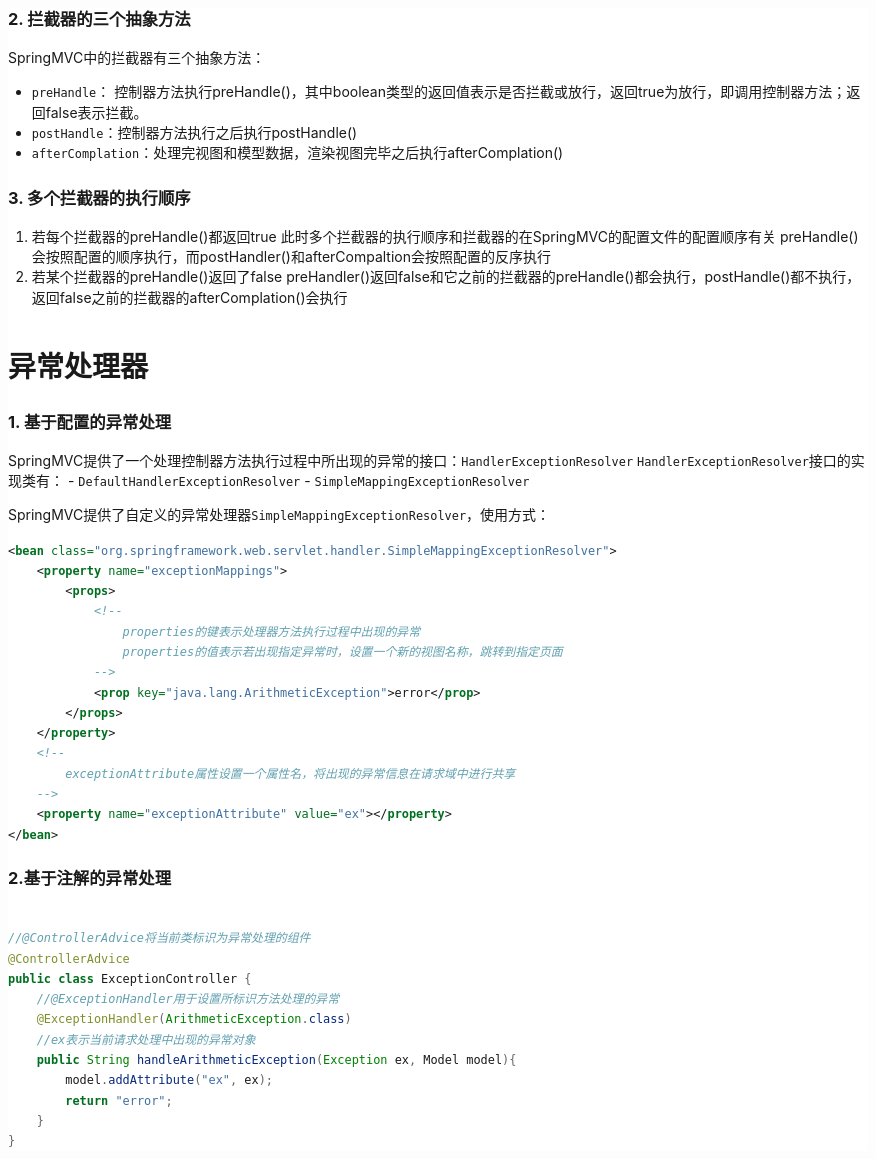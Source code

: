 ### 2. 拦截器的三个抽象方法
SpringMVC中的拦截器有三个抽象方法：
- ```preHandle```： 控制器方法执行preHandle()，其中boolean类型的返回值表示是否拦截或放行，返回true为放行，即调用控制器方法；返回false表示拦截。
- ```postHandle```：控制器方法执行之后执行postHandle()
- ```afterComplation```：处理完视图和模型数据，渲染视图完毕之后执行afterComplation()

### 3. 多个拦截器的执行顺序
1.  若每个拦截器的preHandle()都返回true
	 此时多个拦截器的执行顺序和拦截器的在SpringMVC的配置文件的配置顺序有关
	 preHandle()会按照配置的顺序执行，而postHandler()和afterCompaltion会按照配置的反序执行
2. 若某个拦截器的preHandle()返回了false
	preHandler()返回false和它之前的拦截器的preHandle()都会执行，postHandle()都不执行，返回false之前的拦截器的afterComplation()会执行


# <span id="11"> 异常处理器</span>

### 1. 基于配置的异常处理
SpringMVC提供了一个处理控制器方法执行过程中所出现的异常的接口：```HandlerExceptionResolver```
```HandlerExceptionResolver```接口的实现类有：
	- ```DefaultHandlerExceptionResolver```
	- ```SimpleMappingExceptionResolver```

SpringMVC提供了自定义的异常处理器```SimpleMappingExceptionResolver```，使用方式：

```xml
<bean class="org.springframework.web.servlet.handler.SimpleMappingExceptionResolver">
    <property name="exceptionMappings">
        <props>
            <!--
                properties的键表示处理器方法执行过程中出现的异常
                properties的值表示若出现指定异常时，设置一个新的视图名称，跳转到指定页面
            -->
            <prop key="java.lang.ArithmeticException">error</prop>
        </props>
    </property>
    <!--
        exceptionAttribute属性设置一个属性名，将出现的异常信息在请求域中进行共享
    -->
    <property name="exceptionAttribute" value="ex"></property>
</bean>

```

### 2.基于注解的异常处理

```java

//@ControllerAdvice将当前类标识为异常处理的组件
@ControllerAdvice
public class ExceptionController {
    //@ExceptionHandler用于设置所标识方法处理的异常
    @ExceptionHandler(ArithmeticException.class)
    //ex表示当前请求处理中出现的异常对象
    public String handleArithmeticException(Exception ex, Model model){
        model.addAttribute("ex", ex);
        return "error";
    }
}

```
